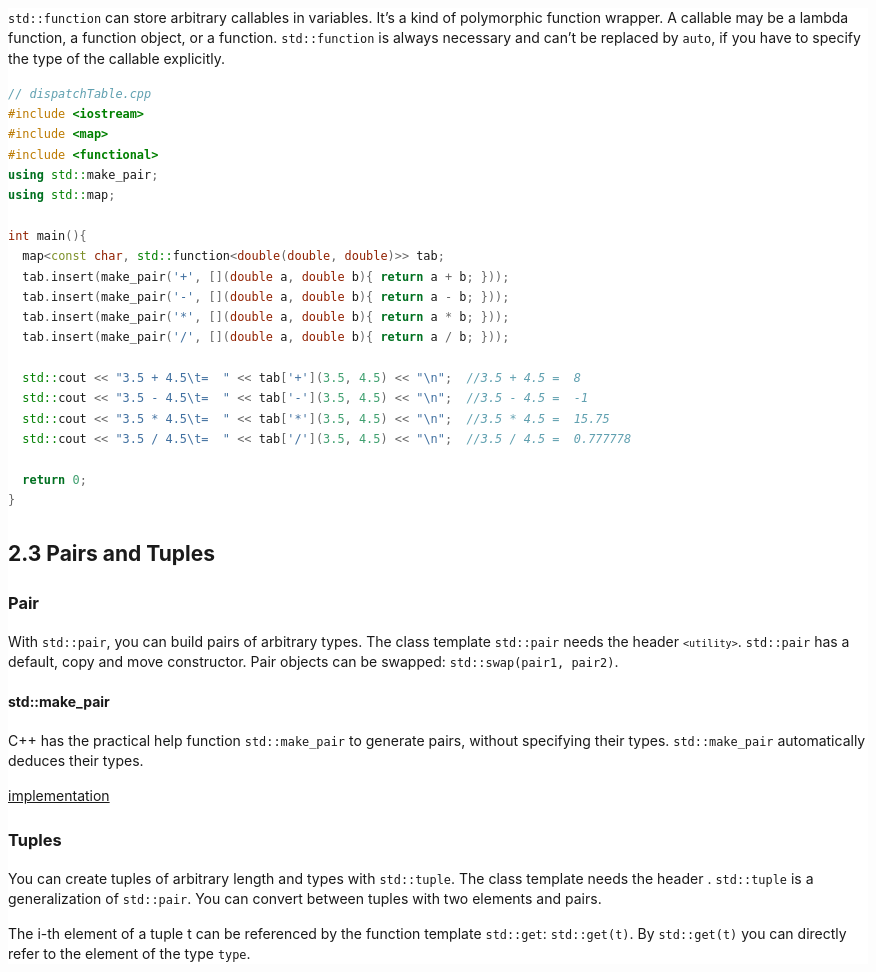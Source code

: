 <code>std::function</code> can store arbitrary callables in variables. It’s a kind of polymorphic function wrapper. A callable may be a lambda function, a function object, or a function. <code>std::function</code> is always necessary and can’t be replaced by <code>auto</code>, if you have to specify the type of the callable explicitly.

```c++
// dispatchTable.cpp
#include <iostream>
#include <map>
#include <functional>
using std::make_pair;
using std::map;

int main(){
  map<const char, std::function<double(double, double)>> tab;
  tab.insert(make_pair('+', [](double a, double b){ return a + b; }));
  tab.insert(make_pair('-', [](double a, double b){ return a - b; }));
  tab.insert(make_pair('*', [](double a, double b){ return a * b; }));
  tab.insert(make_pair('/', [](double a, double b){ return a / b; }));

  std::cout << "3.5 + 4.5\t=  " << tab['+'](3.5, 4.5) << "\n";  //3.5 + 4.5	=  8
  std::cout << "3.5 - 4.5\t=  " << tab['-'](3.5, 4.5) << "\n";  //3.5 - 4.5	=  -1
  std::cout << "3.5 * 4.5\t=  " << tab['*'](3.5, 4.5) << "\n";  //3.5 * 4.5	=  15.75
  std::cout << "3.5 / 4.5\t=  " << tab['/'](3.5, 4.5) << "\n";  //3.5 / 4.5	=  0.777778

  return 0;
}
```

## 2.3 Pairs and Tuples

### Pair

With <code>std::pair</code>, you can build pairs of arbitrary types. The class template <code>std::pair</code> needs the header <code>`<utility>`</code>. <code>std::pair</code> has a default, copy and move constructor. Pair objects can be swapped: <code>std::swap(pair1, pair2)</code>.

#### std::make_pair

C++ has the practical help function <code>std::make_pair</code> to generate pairs, without specifying their types. <code>std::make_pair</code> automatically deduces their types.

[implementation](./PairsAndTuples/pair.cpp)

### Tuples

You can create tuples of arbitrary length and types with <code>std::tuple</code>. The class template needs the header <tuple>. <code>std::tuple</code> is a generalization of <code>std::pair</code>. You can convert between tuples with two elements and pairs.

The i-th element of a tuple t can be referenced by the function template <code>std::get</code>: <code>std::get<i-1>(t)</code>. By <code>std::get<type>(t)</code> you can directly refer to the element of the type <code>type</code>.
